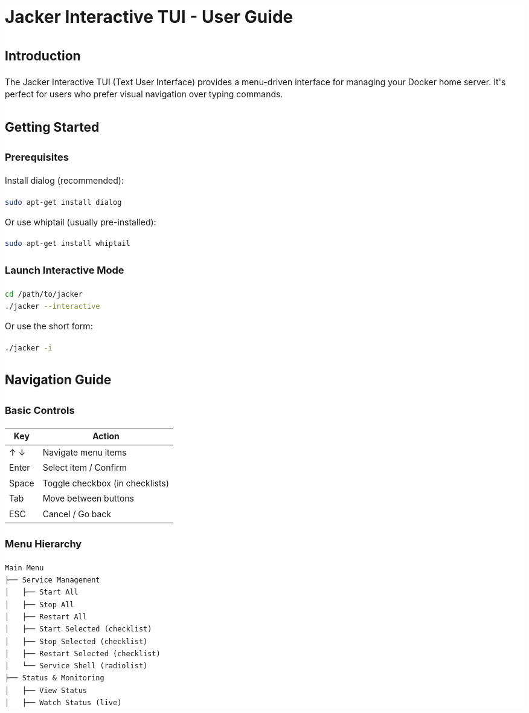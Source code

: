 # Jacker Interactive TUI - User Guide

## Introduction

The Jacker Interactive TUI (Text User Interface) provides a menu-driven interface for managing your Docker home server. It's perfect for users who prefer visual navigation over typing commands.

## Getting Started

### Prerequisites

Install dialog (recommended):
```bash
sudo apt-get install dialog
```

Or use whiptail (usually pre-installed):
```bash
sudo apt-get install whiptail
```

### Launch Interactive Mode

```bash
cd /path/to/jacker
./jacker --interactive
```

Or use the short form:
```bash
./jacker -i
```

## Navigation Guide

### Basic Controls

| Key | Action |
|-----|--------|
| ↑ ↓ | Navigate menu items |
| Enter | Select item / Confirm |
| Space | Toggle checkbox (in checklists) |
| Tab | Move between buttons |
| ESC | Cancel / Go back |

### Menu Hierarchy

```
Main Menu
├── Service Management
│   ├── Start All
│   ├── Stop All
│   ├── Restart All
│   ├── Start Selected (checklist)
│   ├── Stop Selected (checklist)
│   ├── Restart Selected (checklist)
│   └── Service Shell (radiolist)
├── Status & Monitoring
│   ├── View Status
│   ├── Watch Status (live)
```